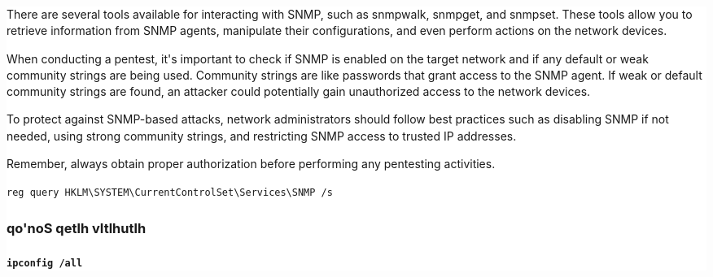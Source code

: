 There are several tools available for interacting with SNMP, such as snmpwalk, snmpget, and snmpset. These tools allow you to retrieve information from SNMP agents, manipulate their configurations, and even perform actions on the network devices.

When conducting a pentest, it's important to check if SNMP is enabled on the target network and if any default or weak community strings are being used. Community strings are like passwords that grant access to the SNMP agent. If weak or default community strings are found, an attacker could potentially gain unauthorized access to the network devices.

To protect against SNMP-based attacks, network administrators should follow best practices such as disabling SNMP if not needed, using strong community strings, and restricting SNMP access to trusted IP addresses.

Remember, always obtain proper authorization before performing any pentesting activities.
```
reg query HKLM\SYSTEM\CurrentControlSet\Services\SNMP /s
```
### qo'noS qetlh vItlhutlh

#### `ipconfig /all`
